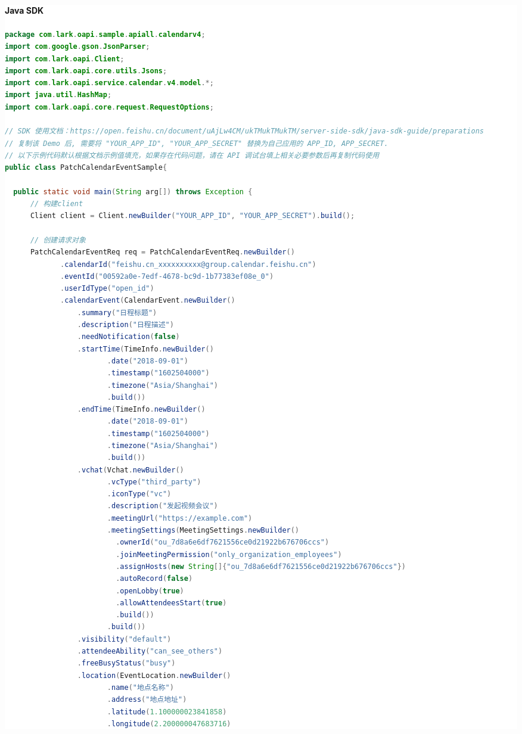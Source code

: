 ```python
```

#### Java SDK

```java
package com.lark.oapi.sample.apiall.calendarv4;
import com.google.gson.JsonParser;
import com.lark.oapi.Client;
import com.lark.oapi.core.utils.Jsons;
import com.lark.oapi.service.calendar.v4.model.*;
import java.util.HashMap;
import com.lark.oapi.core.request.RequestOptions;

// SDK 使用文档：https://open.feishu.cn/document/uAjLw4CM/ukTMukTMukTM/server-side-sdk/java-sdk-guide/preparations
// 复制该 Demo 后, 需要将 "YOUR_APP_ID", "YOUR_APP_SECRET" 替换为自己应用的 APP_ID, APP_SECRET.
// 以下示例代码默认根据文档示例值填充，如果存在代码问题，请在 API 调试台填上相关必要参数后再复制代码使用
public class PatchCalendarEventSample{

  public static void main(String arg[]) throws Exception {
      // 构建client
      Client client = Client.newBuilder("YOUR_APP_ID", "YOUR_APP_SECRET").build();

      // 创建请求对象
      PatchCalendarEventReq req = PatchCalendarEventReq.newBuilder()
             .calendarId("feishu.cn_xxxxxxxxxx@group.calendar.feishu.cn")
             .eventId("00592a0e-7edf-4678-bc9d-1b77383ef08e_0")
             .userIdType("open_id")
             .calendarEvent(CalendarEvent.newBuilder()
                 .summary("日程标题")
                 .description("日程描述")
                 .needNotification(false)
                 .startTime(TimeInfo.newBuilder()
                        .date("2018-09-01")
                        .timestamp("1602504000")
                        .timezone("Asia/Shanghai")
                        .build())
                 .endTime(TimeInfo.newBuilder()
                        .date("2018-09-01")
                        .timestamp("1602504000")
                        .timezone("Asia/Shanghai")
                        .build())
                 .vchat(Vchat.newBuilder()
                        .vcType("third_party")
                        .iconType("vc")
                        .description("发起视频会议")
                        .meetingUrl("https://example.com")
                        .meetingSettings(MeetingSettings.newBuilder()
                          .ownerId("ou_7d8a6e6df7621556ce0d21922b676706ccs")
                          .joinMeetingPermission("only_organization_employees")
                          .assignHosts(new String[]{"ou_7d8a6e6df7621556ce0d21922b676706ccs"})
                          .autoRecord(false)
                          .openLobby(true)
                          .allowAttendeesStart(true)
                          .build())
                        .build())
                 .visibility("default")
                 .attendeeAbility("can_see_others")
                 .freeBusyStatus("busy")
                 .location(EventLocation.newBuilder()
                        .name("地点名称")
                        .address("地点地址")
                        .latitude(1.100000023841858)
                        .longitude(2.200000047683716)
```